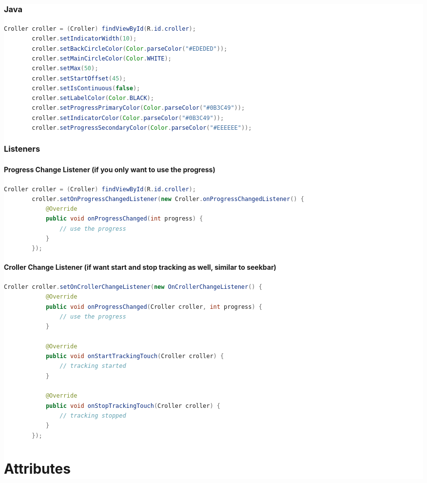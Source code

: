 ### Java
```java
Croller croller = (Croller) findViewById(R.id.croller);
        croller.setIndicatorWidth(10);
        croller.setBackCircleColor(Color.parseColor("#EDEDED"));
        croller.setMainCircleColor(Color.WHITE);
        croller.setMax(50);
        croller.setStartOffset(45);
        croller.setIsContinuous(false);
        croller.setLabelColor(Color.BLACK);
        croller.setProgressPrimaryColor(Color.parseColor("#0B3C49"));
        croller.setIndicatorColor(Color.parseColor("#0B3C49"));
        croller.setProgressSecondaryColor(Color.parseColor("#EEEEEE"));
```
### Listeners

#### Progress Change Listener (if you only want to use the progress)
```java
Croller croller = (Croller) findViewById(R.id.croller);
        croller.setOnProgressChangedListener(new Croller.onProgressChangedListener() {
            @Override
            public void onProgressChanged(int progress) {
                // use the progress
            }
        });
```

#### Croller Change Listener (if want start and stop tracking as well, similar to seekbar)
```java
Croller croller.setOnCrollerChangeListener(new OnCrollerChangeListener() {
            @Override
            public void onProgressChanged(Croller croller, int progress) {
            	// use the progress
            }

            @Override
            public void onStartTrackingTouch(Croller croller) {
                // tracking started
            }

            @Override
            public void onStopTrackingTouch(Croller croller) {
            	// tracking stopped
            }
        });
```

# Attributes
